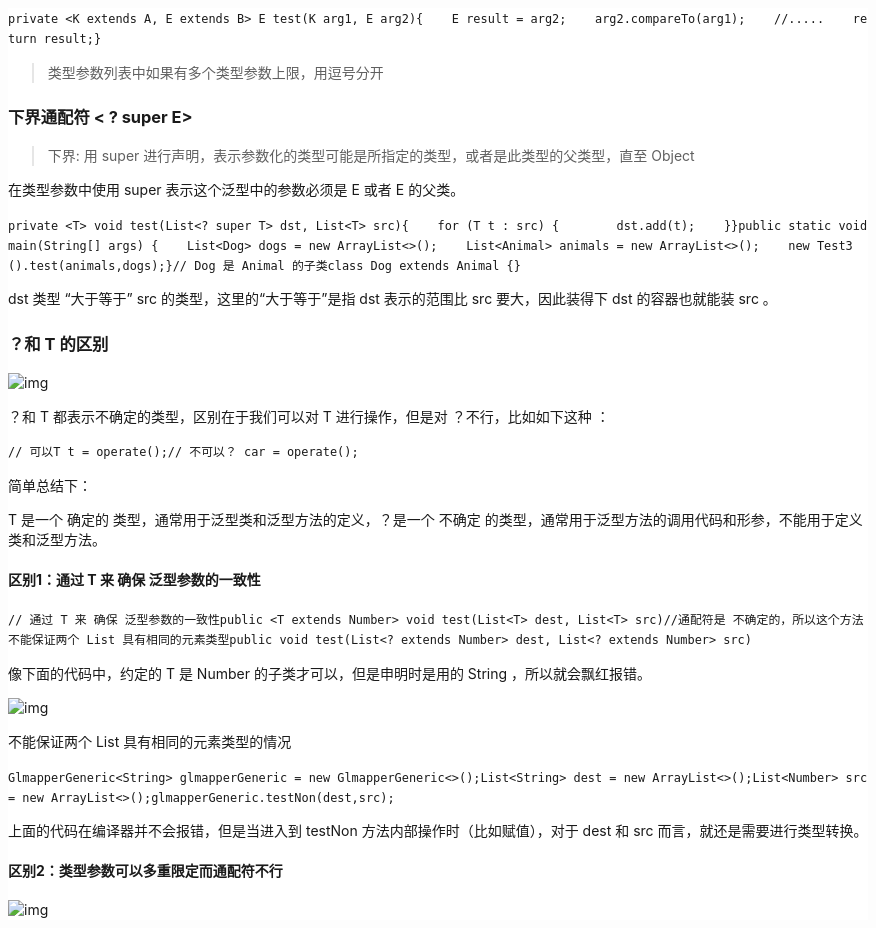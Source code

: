 ```
private <K extends A, E extends B> E test(K arg1, E arg2){    E result = arg2;    arg2.compareTo(arg1);    //.....    return result;}
```

> 类型参数列表中如果有多个类型参数上限，用逗号分开

### 下界通配符 < ? super E>

> 下界: 用 super 进行声明，表示参数化的类型可能是所指定的类型，或者是此类型的父类型，直至 Object

在类型参数中使用 super 表示这个泛型中的参数必须是 E 或者 E 的父类。

```
private <T> void test(List<? super T> dst, List<T> src){    for (T t : src) {        dst.add(t);    }}public static void main(String[] args) {    List<Dog> dogs = new ArrayList<>();    List<Animal> animals = new ArrayList<>();    new Test3().test(animals,dogs);}// Dog 是 Animal 的子类class Dog extends Animal {}
```

dst 类型 “大于等于” src 的类型，这里的“大于等于”是指 dst 表示的范围比 src 要大，因此装得下 dst 的容器也就能装 src 。

### ？和 T 的区别

![img](https://mmbiz.qpic.cn/mmbiz/knmrNHnmCLFRVA73vYfkqVGfia90X5nyEsksfM8Vz6btFZCRd3PCSJC1XkZhaJ0ufxcoohxAdr8X1tykU9CZPUQ/640?wx_fmt=other&tp=webp&wxfrom=5&wx_lazy=1&wx_co=1)

？和 T 都表示不确定的类型，区别在于我们可以对 T 进行操作，但是对 ？不行，比如如下这种 ：

```
// 可以T t = operate();// 不可以？ car = operate();
```

简单总结下：

T 是一个 确定的 类型，通常用于泛型类和泛型方法的定义，？是一个 不确定 的类型，通常用于泛型方法的调用代码和形参，不能用于定义类和泛型方法。

#### 区别1：通过 T 来 确保 泛型参数的一致性

```
// 通过 T 来 确保 泛型参数的一致性public <T extends Number> void test(List<T> dest, List<T> src)//通配符是 不确定的，所以这个方法不能保证两个 List 具有相同的元素类型public void test(List<? extends Number> dest, List<? extends Number> src)
```

像下面的代码中，约定的 T 是 Number 的子类才可以，但是申明时是用的 String ，所以就会飘红报错。

![img](https://mmbiz.qpic.cn/mmbiz/knmrNHnmCLFRVA73vYfkqVGfia90X5nyEW4tM45Ol5MiaECcaTbPwsd2dXvRgdG4V38T0pkMCjrVoD1pAJJms4bw/640?wx_fmt=other&tp=webp&wxfrom=5&wx_lazy=1&wx_co=1)

不能保证两个 List 具有相同的元素类型的情况

```
GlmapperGeneric<String> glmapperGeneric = new GlmapperGeneric<>();List<String> dest = new ArrayList<>();List<Number> src = new ArrayList<>();glmapperGeneric.testNon(dest,src);
```

上面的代码在编译器并不会报错，但是当进入到 testNon 方法内部操作时（比如赋值），对于 dest 和 src 而言，就还是需要进行类型转换。

#### 区别2：类型参数可以多重限定而通配符不行

![img](https://mmbiz.qpic.cn/mmbiz/knmrNHnmCLFRVA73vYfkqVGfia90X5nyEvv8aD2VF9dbl0Sz256B8LUXeeyzAGXSPKJFVZpTv5kKDj8iaLsVI58Q/640?wx_fmt=other&tp=webp&wxfrom=5&wx_lazy=1&wx_co=1)
